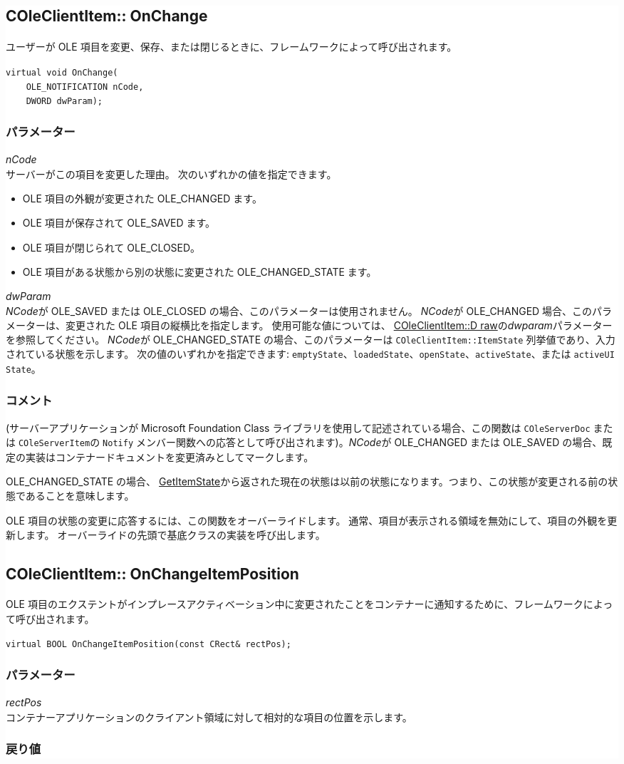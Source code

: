 ##  <a name="onchange"></a>COleClientItem:: OnChange

ユーザーが OLE 項目を変更、保存、または閉じるときに、フレームワークによって呼び出されます。

```
virtual void OnChange(
    OLE_NOTIFICATION nCode,
    DWORD dwParam);
```

### <a name="parameters"></a>パラメーター

*nCode*<br/>
サーバーがこの項目を変更した理由。 次のいずれかの値を指定できます。

- OLE 項目の外観が変更された OLE_CHANGED ます。

- OLE 項目が保存されて OLE_SAVED ます。

- OLE 項目が閉じられて OLE_CLOSED。

- OLE 項目がある状態から別の状態に変更された OLE_CHANGED_STATE ます。

*dwParam*<br/>
*NCode*が OLE_SAVED または OLE_CLOSED の場合、このパラメーターは使用されません。 *NCode*が OLE_CHANGED 場合、このパラメーターは、変更された OLE 項目の縦横比を指定します。 使用可能な値については、 [COleClientItem::D raw](#draw)の*dwparam*パラメーターを参照してください。 *NCode*が OLE_CHANGED_STATE の場合、このパラメーターは `COleClientItem::ItemState` 列挙値であり、入力されている状態を示します。 次の値のいずれかを指定できます: `emptyState`、`loadedState`、`openState`、`activeState`、または `activeUIState`。

### <a name="remarks"></a>コメント

(サーバーアプリケーションが Microsoft Foundation Class ライブラリを使用して記述されている場合、この関数は `COleServerDoc` または `COleServerItem`の `Notify` メンバー関数への応答として呼び出されます)。*NCode*が OLE_CHANGED または OLE_SAVED の場合、既定の実装はコンテナードキュメントを変更済みとしてマークします。

OLE_CHANGED_STATE の場合、 [GetItemState](#getitemstate)から返された現在の状態は以前の状態になります。つまり、この状態が変更される前の状態であることを意味します。

OLE 項目の状態の変更に応答するには、この関数をオーバーライドします。 通常、項目が表示される領域を無効にして、項目の外観を更新します。 オーバーライドの先頭で基底クラスの実装を呼び出します。

##  <a name="onchangeitemposition"></a>COleClientItem:: OnChangeItemPosition

OLE 項目のエクステントがインプレースアクティベーション中に変更されたことをコンテナーに通知するために、フレームワークによって呼び出されます。

```
virtual BOOL OnChangeItemPosition(const CRect& rectPos);
```

### <a name="parameters"></a>パラメーター

*rectPos*<br/>
コンテナーアプリケーションのクライアント領域に対して相対的な項目の位置を示します。

### <a name="return-value"></a>戻り値
